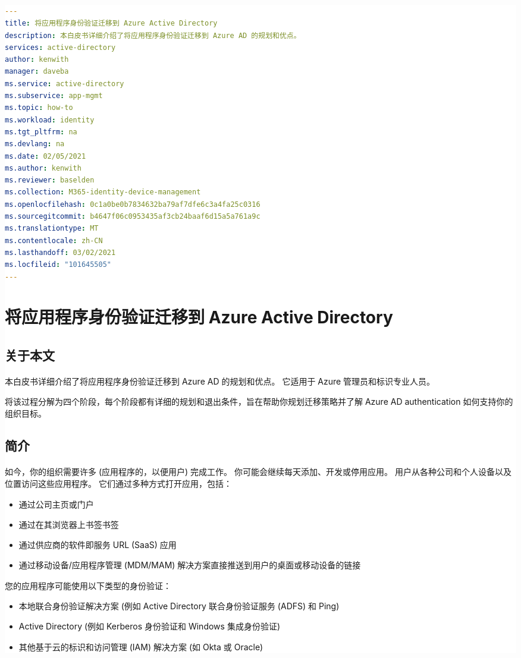 ```yaml
---
title: 将应用程序身份验证迁移到 Azure Active Directory
description: 本白皮书详细介绍了将应用程序身份验证迁移到 Azure AD 的规划和优点。
services: active-directory
author: kenwith
manager: daveba
ms.service: active-directory
ms.subservice: app-mgmt
ms.topic: how-to
ms.workload: identity
ms.tgt_pltfrm: na
ms.devlang: na
ms.date: 02/05/2021
ms.author: kenwith
ms.reviewer: baselden
ms.collection: M365-identity-device-management
ms.openlocfilehash: 0c1a0be0b7834632ba79af7dfe6c3a4fa25c0316
ms.sourcegitcommit: b4647f06c0953435af3cb24baaf6d15a5a761a9c
ms.translationtype: MT
ms.contentlocale: zh-CN
ms.lasthandoff: 03/02/2021
ms.locfileid: "101645505"
---
```

# <a name="migrate-application-authentication-to-azure-active-directory"></a>将应用程序身份验证迁移到 Azure Active Directory

## <a name="about-this-paper"></a>关于本文

本白皮书详细介绍了将应用程序身份验证迁移到 Azure AD 的规划和优点。 它适用于 Azure 管理员和标识专业人员。

将该过程分解为四个阶段，每个阶段都有详细的规划和退出条件，旨在帮助你规划迁移策略并了解 Azure AD authentication 如何支持你的组织目标。

## <a name="introduction"></a>简介

如今，你的组织需要许多 (应用程序的，以便用户) 完成工作。 你可能会继续每天添加、开发或停用应用。 用户从各种公司和个人设备以及位置访问这些应用程序。 它们通过多种方式打开应用，包括：

- 通过公司主页或门户

- 通过在其浏览器上书签书签

- 通过供应商的软件即服务 URL (SaaS) 应用

- 通过移动设备/应用程序管理 (MDM/MAM) 解决方案直接推送到用户的桌面或移动设备的链接

您的应用程序可能使用以下类型的身份验证：

- 本地联合身份验证解决方案 (例如 Active Directory 联合身份验证服务 (ADFS) 和 Ping) 

- Active Directory (例如 Kerberos 身份验证和 Windows 集成身份验证) 

- 其他基于云的标识和访问管理 (IAM) 解决方案 (如 Okta 或 Oracle) 
